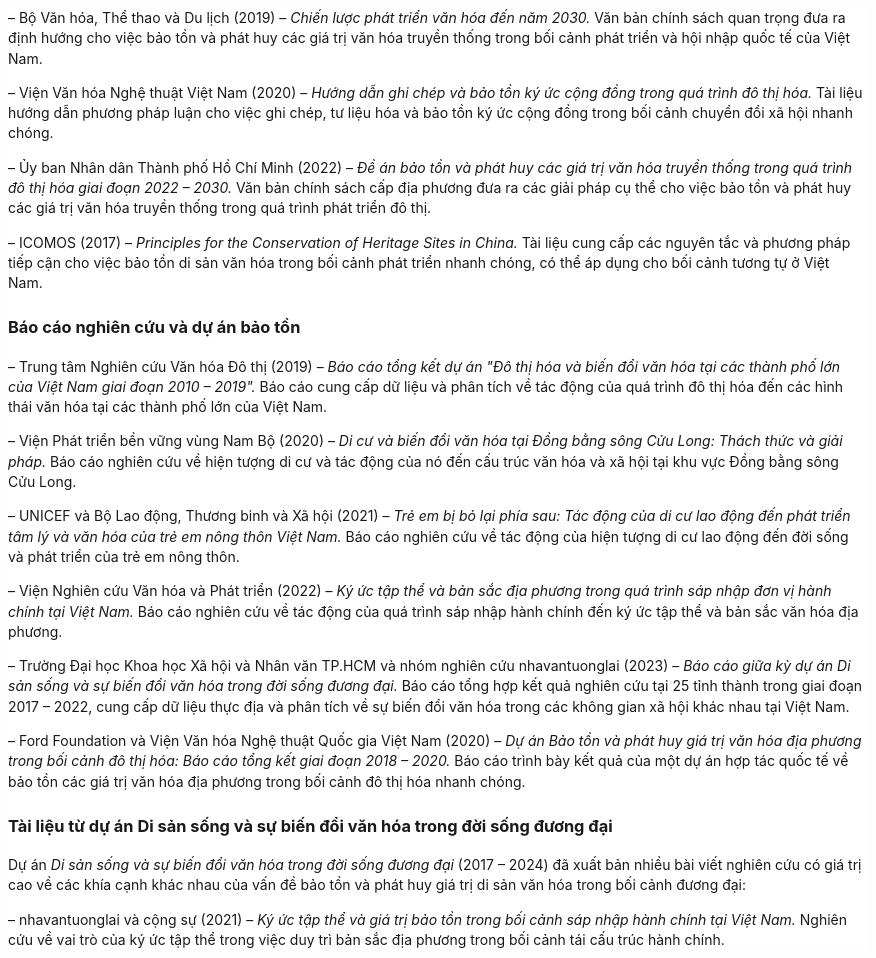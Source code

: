 – Bộ Văn hóa, Thể thao và Du lịch (2019) – _Chiến lược phát triển văn hóa đến năm 2030._ Văn bản chính sách quan trọng đưa ra định hướng cho việc bảo tồn và phát huy các giá trị văn hóa truyền thống trong bối cảnh phát triển và hội nhập quốc tế của Việt Nam.

– Viện Văn hóa Nghệ thuật Việt Nam (2020) – _Hướng dẫn ghi chép và bảo tồn ký ức cộng đồng trong quá trình đô thị hóa._ Tài liệu hướng dẫn phương pháp luận cho việc ghi chép, tư liệu hóa và bảo tồn ký ức cộng đồng trong bối cảnh chuyển đổi xã hội nhanh chóng.

– Ủy ban Nhân dân Thành phố Hồ Chí Minh (2022) – _Đề án bảo tồn và phát huy các giá trị văn hóa truyền thống trong quá trình đô thị hóa giai đoạn 2022 – 2030._ Văn bản chính sách cấp địa phương đưa ra các giải pháp cụ thể cho việc bảo tồn và phát huy các giá trị văn hóa truyền thống trong quá trình phát triển đô thị.

– ICOMOS (2017) – _Principles for the Conservation of Heritage Sites in China._ Tài liệu cung cấp các nguyên tắc và phương pháp tiếp cận cho việc bảo tồn di sản văn hóa trong bối cảnh phát triển nhanh chóng, có thể áp dụng cho bối cảnh tương tự ở Việt Nam.

### Báo cáo nghiên cứu và dự án bảo tồn

– Trung tâm Nghiên cứu Văn hóa Đô thị (2019) – _Báo cáo tổng kết dự án "Đô thị hóa và biến đổi văn hóa tại các thành phố lớn của Việt Nam giai đoạn 2010 – 2019"._ Báo cáo cung cấp dữ liệu và phân tích về tác động của quá trình đô thị hóa đến các hình thái văn hóa tại các thành phố lớn của Việt Nam.

– Viện Phát triển bền vững vùng Nam Bộ (2020) – _Di cư và biến đổi văn hóa tại Đồng bằng sông Cửu Long: Thách thức và giải pháp._ Báo cáo nghiên cứu về hiện tượng di cư và tác động của nó đến cấu trúc văn hóa và xã hội tại khu vực Đồng bằng sông Cửu Long.

– UNICEF và Bộ Lao động, Thương binh và Xã hội (2021) – _Trẻ em bị bỏ lại phía sau: Tác động của di cư lao động đến phát triển tâm lý và văn hóa của trẻ em nông thôn Việt Nam._ Báo cáo nghiên cứu về tác động của hiện tượng di cư lao động đến đời sống và phát triển của trẻ em nông thôn.

– Viện Nghiên cứu Văn hóa và Phát triển (2022) – _Ký ức tập thể và bản sắc địa phương trong quá trình sáp nhập đơn vị hành chính tại Việt Nam._ Báo cáo nghiên cứu về tác động của quá trình sáp nhập hành chính đến ký ức tập thể và bản sắc văn hóa địa phương.

– Trường Đại học Khoa học Xã hội và Nhân văn TP.HCM và nhóm nghiên cứu nhavantuonglai (2023) – _Báo cáo giữa kỳ dự án Di sản sống và sự biến đổi văn hóa trong đời sống đương đại._ Báo cáo tổng hợp kết quả nghiên cứu tại 25 tỉnh thành trong giai đoạn 2017 – 2022, cung cấp dữ liệu thực địa và phân tích về sự biến đổi văn hóa trong các không gian xã hội khác nhau tại Việt Nam.

– Ford Foundation và Viện Văn hóa Nghệ thuật Quốc gia Việt Nam (2020) – _Dự án Bảo tồn và phát huy giá trị văn hóa địa phương trong bối cảnh đô thị hóa: Báo cáo tổng kết giai đoạn 2018 – 2020._ Báo cáo trình bày kết quả của một dự án hợp tác quốc tế về bảo tồn các giá trị văn hóa địa phương trong bối cảnh đô thị hóa nhanh chóng.

### Tài liệu từ dự án Di sản sống và sự biến đổi văn hóa trong đời sống đương đại

Dự án _Di sản sống và sự biến đổi văn hóa trong đời sống đương đại_ (2017 – 2024) đã xuất bản nhiều bài viết nghiên cứu có giá trị cao về các khía cạnh khác nhau của vấn đề bảo tồn và phát huy giá trị di sản văn hóa trong bối cảnh đương đại:

– nhavantuonglai và cộng sự (2021) – _Ký ức tập thể và giá trị bảo tồn trong bối cảnh sáp nhập hành chính tại Việt Nam._ Nghiên cứu về vai trò của ký ức tập thể trong việc duy trì bản sắc địa phương trong bối cảnh tái cấu trúc hành chính.
